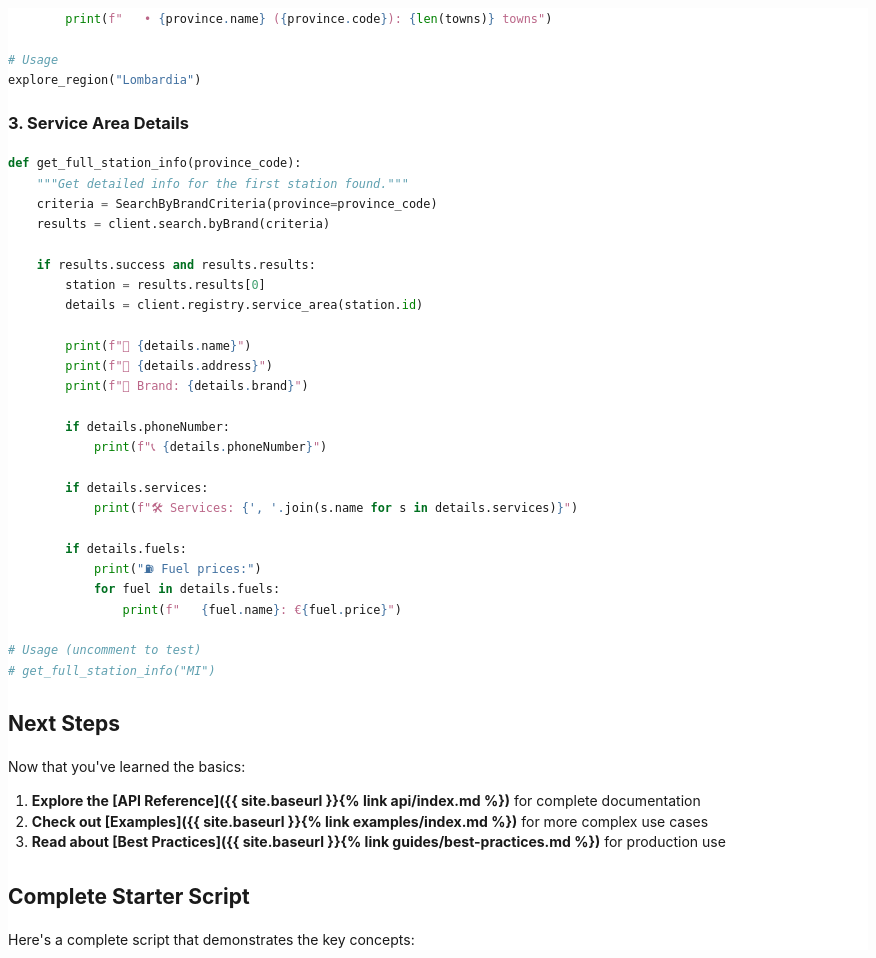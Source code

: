 ```python
        print(f"   • {province.name} ({province.code}): {len(towns)} towns")

# Usage
explore_region("Lombardia")
```

### 3. Service Area Details

```python
def get_full_station_info(province_code):
    """Get detailed info for the first station found."""
    criteria = SearchByBrandCriteria(province=province_code)
    results = client.search.byBrand(criteria)
    
    if results.success and results.results:
        station = results.results[0]
        details = client.registry.service_area(station.id)
        
        print(f"🏪 {details.name}")
        print(f"📍 {details.address}")
        print(f"🏢 Brand: {details.brand}")
        
        if details.phoneNumber:
            print(f"📞 {details.phoneNumber}")
        
        if details.services:
            print(f"🛠️ Services: {', '.join(s.name for s in details.services)}")
        
        if details.fuels:
            print("⛽ Fuel prices:")
            for fuel in details.fuels:
                print(f"   {fuel.name}: €{fuel.price}")

# Usage (uncomment to test)
# get_full_station_info("MI")
```

## Next Steps

Now that you've learned the basics:

1. **Explore the [API Reference]({{ site.baseurl }}{% link api/index.md %})** for complete documentation
2. **Check out [Examples]({{ site.baseurl }}{% link examples/index.md %})** for more complex use cases
3. **Read about [Best Practices]({{ site.baseurl }}{% link guides/best-practices.md %})** for production use

## Complete Starter Script

Here's a complete script that demonstrates the key concepts:
